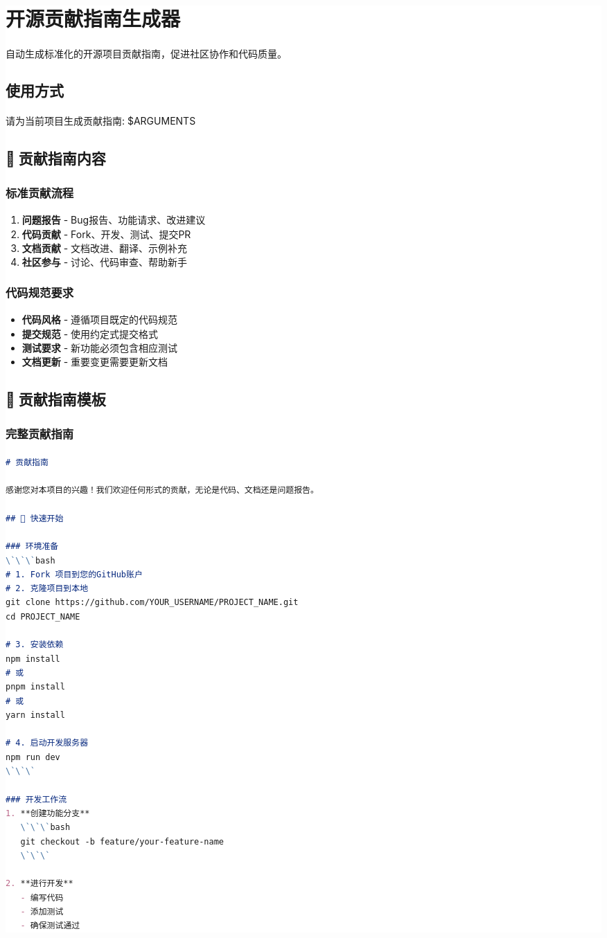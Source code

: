 # 开源贡献指南生成器

自动生成标准化的开源项目贡献指南，促进社区协作和代码质量。

## 使用方式

请为当前项目生成贡献指南: $ARGUMENTS

## 🎯 贡献指南内容

### 标准贡献流程
1. **问题报告** - Bug报告、功能请求、改进建议
2. **代码贡献** - Fork、开发、测试、提交PR
3. **文档贡献** - 文档改进、翻译、示例补充
4. **社区参与** - 讨论、代码审查、帮助新手

### 代码规范要求
- **代码风格** - 遵循项目既定的代码规范
- **提交规范** - 使用约定式提交格式
- **测试要求** - 新功能必须包含相应测试
- **文档更新** - 重要变更需要更新文档

## 📝 贡献指南模板

### 完整贡献指南
```markdown
# 贡献指南

感谢您对本项目的兴趣！我们欢迎任何形式的贡献，无论是代码、文档还是问题报告。

## 🚀 快速开始

### 环境准备
\`\`\`bash
# 1. Fork 项目到您的GitHub账户
# 2. 克隆项目到本地
git clone https://github.com/YOUR_USERNAME/PROJECT_NAME.git
cd PROJECT_NAME

# 3. 安装依赖
npm install
# 或 
pnpm install
# 或
yarn install

# 4. 启动开发服务器
npm run dev
\`\`\`

### 开发工作流
1. **创建功能分支**
   \`\`\`bash
   git checkout -b feature/your-feature-name
   \`\`\`

2. **进行开发**
   - 编写代码
   - 添加测试
   - 确保测试通过
```